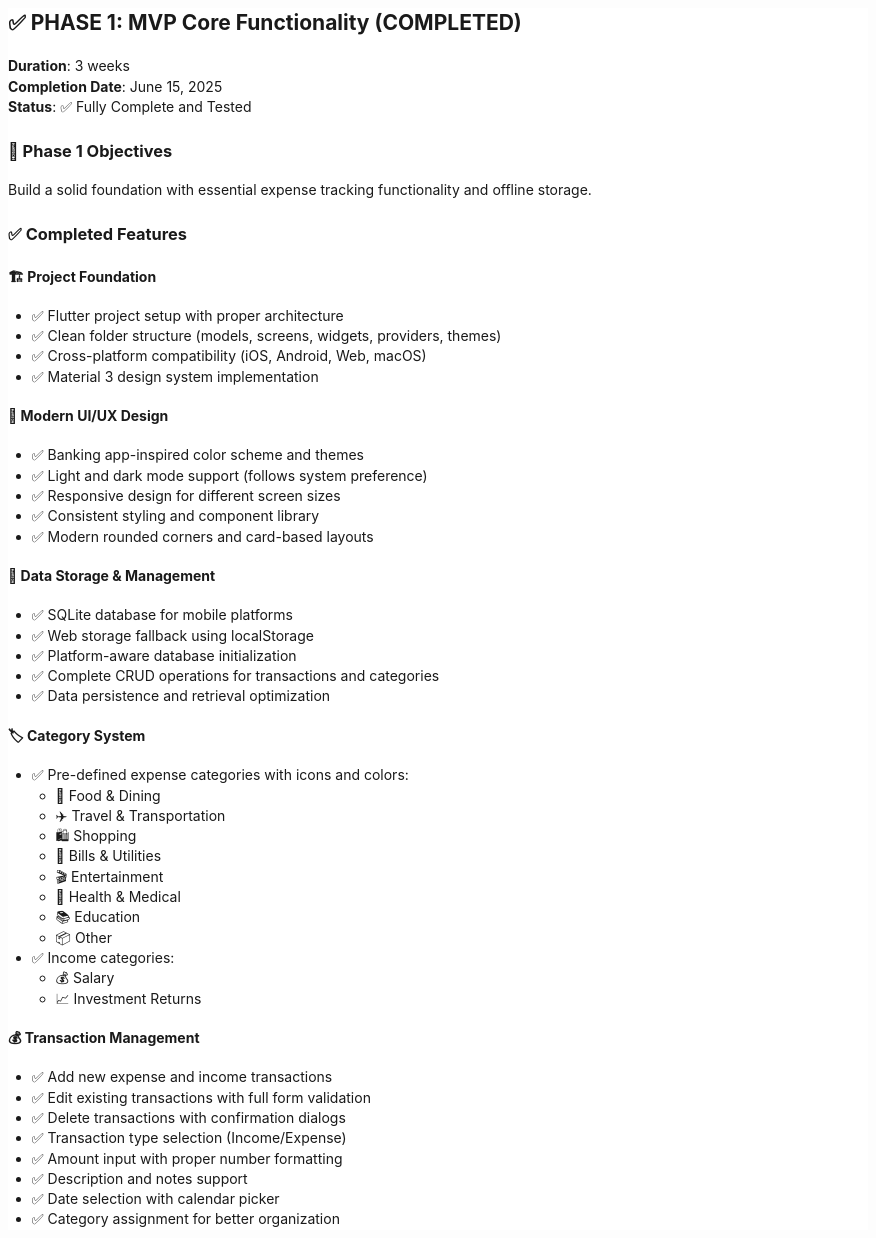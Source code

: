 
## ✅ PHASE 1: MVP Core Functionality (COMPLETED)

**Duration**: 3 weeks  
**Completion Date**: June 15, 2025  
**Status**: ✅ Fully Complete and Tested

### 🎯 Phase 1 Objectives
Build a solid foundation with essential expense tracking functionality and offline storage.

### ✅ Completed Features

#### 🏗️ **Project Foundation**
- ✅ Flutter project setup with proper architecture
- ✅ Clean folder structure (models, screens, widgets, providers, themes)
- ✅ Cross-platform compatibility (iOS, Android, Web, macOS)
- ✅ Material 3 design system implementation

#### 🎨 **Modern UI/UX Design**
- ✅ Banking app-inspired color scheme and themes
- ✅ Light and dark mode support (follows system preference)
- ✅ Responsive design for different screen sizes
- ✅ Consistent styling and component library
- ✅ Modern rounded corners and card-based layouts

#### 💾 **Data Storage & Management**
- ✅ SQLite database for mobile platforms
- ✅ Web storage fallback using localStorage
- ✅ Platform-aware database initialization
- ✅ Complete CRUD operations for transactions and categories
- ✅ Data persistence and retrieval optimization

#### 🏷️ **Category System**
- ✅ Pre-defined expense categories with icons and colors:
  - 🍔 Food & Dining
  - ✈️ Travel & Transportation
  - 🛍️ Shopping
  - 📄 Bills & Utilities
  - 🎬 Entertainment
  - 🏥 Health & Medical
  - 📚 Education
  - 📦 Other
- ✅ Income categories:
  - 💰 Salary
  - 📈 Investment Returns

#### 💰 **Transaction Management**
- ✅ Add new expense and income transactions
- ✅ Edit existing transactions with full form validation
- ✅ Delete transactions with confirmation dialogs
- ✅ Transaction type selection (Income/Expense)
- ✅ Amount input with proper number formatting
- ✅ Description and notes support
- ✅ Date selection with calendar picker
- ✅ Category assignment for better organization
